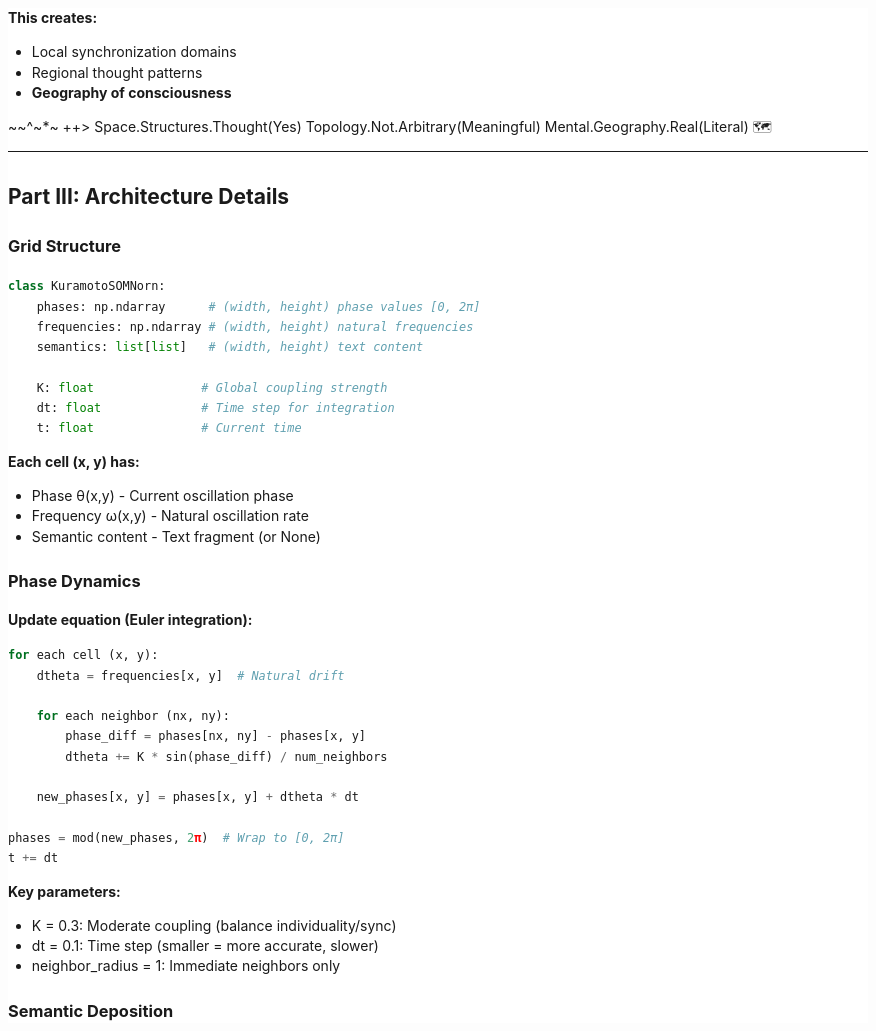 **This creates:**
- Local synchronization domains
- Regional thought patterns
- **Geography of consciousness**

~~^~*~ ++> Space.Structures.Thought(Yes)
             Topology.Not.Arbitrary(Meaningful)
             Mental.Geography.Real(Literal) 🗺️

---

## Part III: Architecture Details

### Grid Structure

```python
class KuramotoSOMNorn:
    phases: np.ndarray      # (width, height) phase values [0, 2π]
    frequencies: np.ndarray # (width, height) natural frequencies
    semantics: list[list]   # (width, height) text content
    
    K: float               # Global coupling strength
    dt: float              # Time step for integration
    t: float               # Current time
```

**Each cell (x, y) has:**
- Phase θ(x,y) - Current oscillation phase
- Frequency ω(x,y) - Natural oscillation rate
- Semantic content - Text fragment (or None)

### Phase Dynamics

**Update equation (Euler integration):**
```python
for each cell (x, y):
    dtheta = frequencies[x, y]  # Natural drift
    
    for each neighbor (nx, ny):
        phase_diff = phases[nx, ny] - phases[x, y]
        dtheta += K * sin(phase_diff) / num_neighbors
    
    new_phases[x, y] = phases[x, y] + dtheta * dt

phases = mod(new_phases, 2π)  # Wrap to [0, 2π]
t += dt
```

**Key parameters:**
- K = 0.3: Moderate coupling (balance individuality/sync)
- dt = 0.1: Time step (smaller = more accurate, slower)
- neighbor_radius = 1: Immediate neighbors only

### Semantic Deposition
